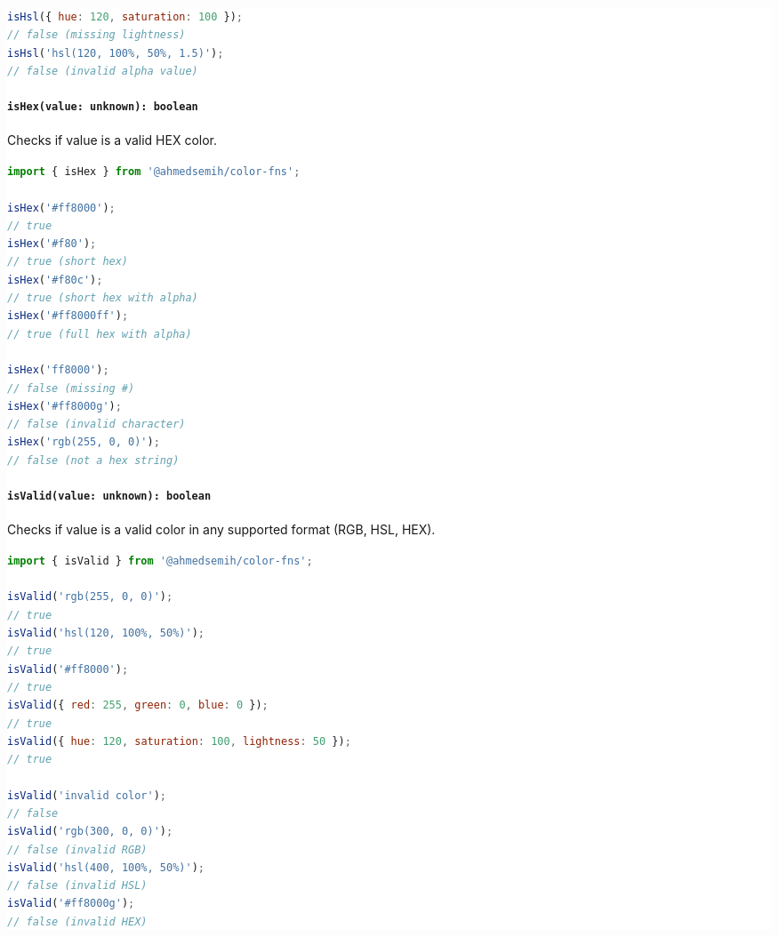 ```js
isHsl({ hue: 120, saturation: 100 });
// false (missing lightness)
isHsl('hsl(120, 100%, 50%, 1.5)');
// false (invalid alpha value)
```

#### <a id="isHex"></a>`isHex(value: unknown): boolean`

Checks if value is a valid HEX color.

```js
import { isHex } from '@ahmedsemih/color-fns';

isHex('#ff8000');
// true
isHex('#f80');
// true (short hex)
isHex('#f80c');
// true (short hex with alpha)
isHex('#ff8000ff');
// true (full hex with alpha)

isHex('ff8000');
// false (missing #)
isHex('#ff8000g');
// false (invalid character)
isHex('rgb(255, 0, 0)');
// false (not a hex string)
```

#### <a id="isValid"></a>`isValid(value: unknown): boolean`

Checks if value is a valid color in any supported format (RGB, HSL, HEX).

```js
import { isValid } from '@ahmedsemih/color-fns';

isValid('rgb(255, 0, 0)');
// true
isValid('hsl(120, 100%, 50%)');
// true
isValid('#ff8000');
// true
isValid({ red: 255, green: 0, blue: 0 });
// true
isValid({ hue: 120, saturation: 100, lightness: 50 });
// true

isValid('invalid color');
// false
isValid('rgb(300, 0, 0)');
// false (invalid RGB)
isValid('hsl(400, 100%, 50%)');
// false (invalid HSL)
isValid('#ff8000g');
// false (invalid HEX)
```
